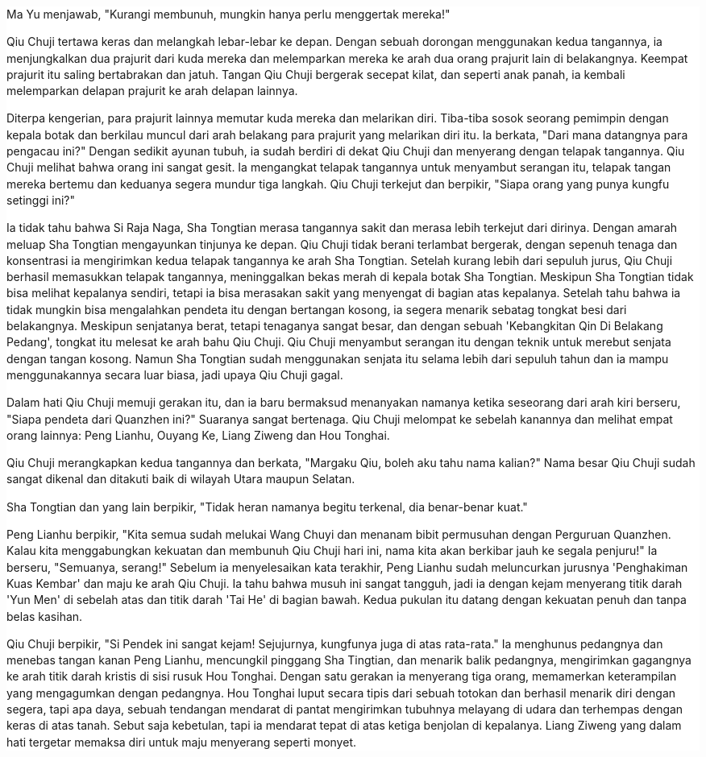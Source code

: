 Ma Yu menjawab, "Kurangi membunuh, mungkin hanya perlu menggertak mereka!"

Qiu Chuji tertawa keras dan melangkah lebar-lebar ke depan. Dengan sebuah dorongan menggunakan kedua 
tangannya, ia menjungkalkan dua prajurit dari kuda mereka dan melemparkan mereka ke arah dua orang prajurit
lain di belakangnya. Keempat prajurit itu saling bertabrakan dan jatuh. Tangan Qiu Chuji bergerak
secepat kilat, dan seperti anak panah, ia kembali melemparkan delapan prajurit ke arah delapan lainnya.

Diterpa kengerian, para prajurit lainnya memutar kuda mereka dan melarikan diri. Tiba-tiba
sosok seorang pemimpin dengan kepala botak dan berkilau muncul dari arah belakang para prajurit
yang melarikan diri itu. Ia berkata, "Dari mana datangnya para pengacau ini?" Dengan sedikit
ayunan tubuh, ia sudah berdiri di dekat Qiu Chuji dan menyerang dengan telapak tangannya.
Qiu Chuji melihat bahwa orang ini sangat gesit. Ia mengangkat telapak tangannya untuk menyambut
serangan itu, telapak tangan mereka bertemu dan keduanya segera mundur tiga langkah. Qiu Chuji terkejut
dan berpikir, "Siapa orang yang punya kungfu setinggi ini?"

Ia tidak tahu bahwa Si Raja Naga, Sha Tongtian merasa tangannya sakit dan merasa lebih terkejut
dari dirinya. Dengan amarah meluap Sha Tongtian mengayunkan tinjunya ke depan. Qiu Chuji tidak 
berani terlambat bergerak, dengan sepenuh tenaga dan konsentrasi ia mengirimkan kedua telapak
tangannya ke arah Sha Tongtian. Setelah kurang lebih dari sepuluh jurus, Qiu Chuji berhasil
memasukkan telapak tangannya, meninggalkan bekas merah di kepala botak Sha Tongtian. Meskipun
Sha Tongtian tidak bisa melihat kepalanya sendiri, tetapi ia bisa merasakan sakit yang menyengat
di bagian atas kepalanya. Setelah tahu bahwa ia tidak mungkin bisa mengalahkan pendeta itu dengan
bertangan kosong, ia segera menarik sebatag tongkat besi dari belakangnya. Meskipun senjatanya berat,
tetapi tenaganya sangat besar, dan dengan sebuah 'Kebangkitan Qin Di Belakang Pedang', tongkat itu
melesat ke arah bahu Qiu Chuji. Qiu Chuji menyambut serangan itu dengan teknik untuk merebut
senjata dengan tangan kosong. Namun Sha Tongtian sudah menggunakan senjata itu selama lebih
dari sepuluh tahun dan ia mampu menggunakannya secara luar biasa, jadi upaya Qiu Chuji gagal.

Dalam hati Qiu Chuji memuji gerakan itu, dan ia baru bermaksud menanyakan namanya ketika seseorang
dari arah kiri berseru, "Siapa pendeta dari Quanzhen ini?" Suaranya sangat bertenaga. Qiu Chuji 
melompat ke sebelah kanannya dan melihat empat orang lainnya: Peng Lianhu, Ouyang Ke, Liang Ziweng
dan Hou Tonghai.

Qiu Chuji merangkapkan kedua tangannya dan berkata, "Margaku Qiu, boleh aku tahu nama kalian?"
Nama besar Qiu Chuji sudah sangat dikenal dan ditakuti baik di wilayah Utara maupun Selatan.

Sha Tongtian dan yang lain berpikir, "Tidak heran namanya begitu terkenal, dia benar-benar kuat."

Peng Lianhu berpikir, "Kita semua sudah melukai Wang Chuyi dan menanam bibit permusuhan dengan
Perguruan Quanzhen. Kalau kita menggabungkan kekuatan dan membunuh Qiu Chuji hari ini, nama kita
akan berkibar jauh ke segala penjuru!" Ia berseru, "Semuanya, serang!" Sebelum ia menyelesaikan
kata terakhir, Peng Lianhu sudah meluncurkan jurusnya 'Penghakiman Kuas Kembar' dan maju ke arah 
Qiu Chuji. Ia tahu bahwa musuh ini sangat tangguh, jadi ia dengan kejam menyerang titik darah 'Yun Men'
di sebelah atas dan titik darah 'Tai He' di bagian bawah. Kedua pukulan itu datang dengan kekuatan penuh
dan tanpa belas kasihan.

Qiu Chuji berpikir, "Si Pendek ini sangat kejam! Sejujurnya, kungfunya juga di atas rata-rata." Ia 
menghunus pedangnya dan menebas tangan kanan Peng Lianhu, mencungkil pinggang Sha Tingtian,
dan menarik balik pedangnya, mengirimkan gagangnya ke arah titik darah kristis di sisi rusuk
Hou Tonghai. Dengan satu gerakan ia menyerang tiga orang, memamerkan keterampilan yang mengagumkan
dengan pedangnya. Hou Tonghai luput secara tipis dari sebuah totokan dan berhasil menarik diri
dengan segera, tapi apa daya, sebuah tendangan mendarat di pantat mengirimkan tubuhnya melayang
di udara dan terhempas dengan keras di atas tanah. Sebut saja kebetulan, tapi ia mendarat tepat di atas
ketiga benjolan di kepalanya. Liang Ziweng yang dalam hati tergetar memaksa diri untuk maju menyerang
seperti monyet.
